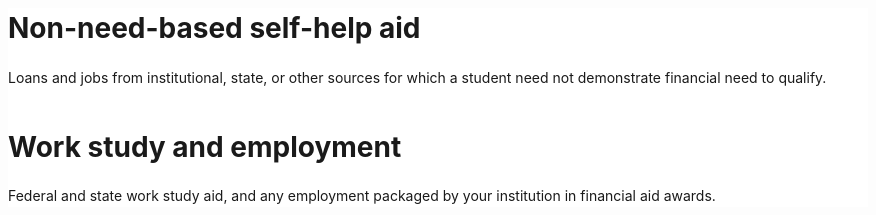 # Non-need-based self-help aid

Loans and jobs from institutional, state, or other sources for which a student need not demonstrate financial need to qualify.

# Work study and employment

Federal and state work study aid, and any employment packaged by your institution in financial aid awards.
